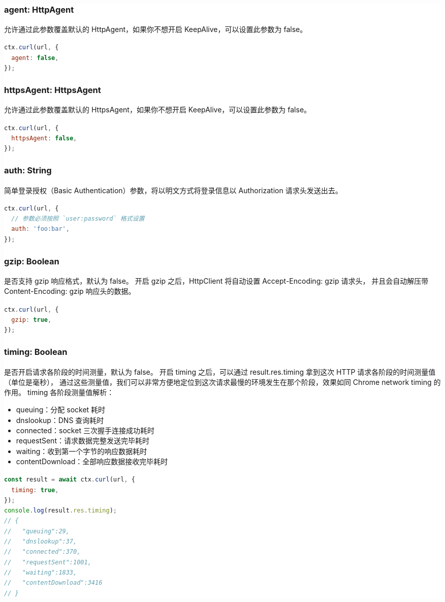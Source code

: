 ###  agent: HttpAgent
允许通过此参数覆盖默认的 HttpAgent，如果你不想开启 KeepAlive，可以设置此参数为 false。
```javascript
ctx.curl(url, {
  agent: false,
});
```
###  httpsAgent: HttpsAgent
允许通过此参数覆盖默认的 HttpsAgent，如果你不想开启 KeepAlive，可以设置此参数为 false。
```javascript
ctx.curl(url, {
  httpsAgent: false,
});
```
###  auth: String
简单登录授权（Basic Authentication）参数，将以明文方式将登录信息以 Authorization 请求头发送出去。
```javascript
ctx.curl(url, {
  // 参数必须按照 `user:password` 格式设置
  auth: 'foo:bar',
});
```
###  gzip: Boolean
是否支持 gzip 响应格式，默认为 false。 开启 gzip 之后，HttpClient 将自动设置 Accept-Encoding: gzip 请求头， 并且会自动解压带 Content-Encoding: gzip 响应头的数据。
```javascript
ctx.curl(url, {
  gzip: true,
});
```
###  timing: Boolean
是否开启请求各阶段的时间测量，默认为 false。 开启 timing 之后，可以通过 result.res.timing 拿到这次 HTTP 请求各阶段的时间测量值（单位是毫秒）， 通过这些测量值，我们可以非常方便地定位到这次请求最慢的环境发生在那个阶段，效果如同 Chrome network timing 的作用。
timing 各阶段测量值解析：

- queuing：分配 socket 耗时
- dnslookup：DNS 查询耗时
- connected：socket 三次握手连接成功耗时
- requestSent：请求数据完整发送完毕耗时
- waiting：收到第一个字节的响应数据耗时
- contentDownload：全部响应数据接收完毕耗时
```javascript
const result = await ctx.curl(url, {
  timing: true,
});
console.log(result.res.timing);
// {
//   "queuing":29,
//   "dnslookup":37,
//   "connected":370,
//   "requestSent":1001,
//   "waiting":1833,
//   "contentDownload":3416
// }
```
